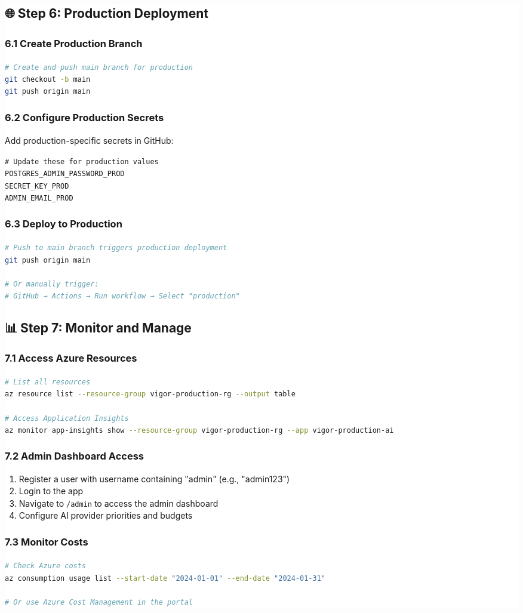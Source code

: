 ## 🌐 Step 6: Production Deployment

### 6.1 Create Production Branch

```bash
# Create and push main branch for production
git checkout -b main
git push origin main
```

### 6.2 Configure Production Secrets

Add production-specific secrets in GitHub:

```
# Update these for production values
POSTGRES_ADMIN_PASSWORD_PROD
SECRET_KEY_PROD
ADMIN_EMAIL_PROD
```

### 6.3 Deploy to Production

```bash
# Push to main branch triggers production deployment
git push origin main

# Or manually trigger:
# GitHub → Actions → Run workflow → Select "production"
```

## 📊 Step 7: Monitor and Manage

### 7.1 Access Azure Resources

```bash
# List all resources
az resource list --resource-group vigor-production-rg --output table

# Access Application Insights
az monitor app-insights show --resource-group vigor-production-rg --app vigor-production-ai
```

### 7.2 Admin Dashboard Access

1. Register a user with username containing "admin" (e.g., "admin123")
2. Login to the app
3. Navigate to `/admin` to access the admin dashboard
4. Configure AI provider priorities and budgets

### 7.3 Monitor Costs

```bash
# Check Azure costs
az consumption usage list --start-date "2024-01-01" --end-date "2024-01-31"

# Or use Azure Cost Management in the portal
```
